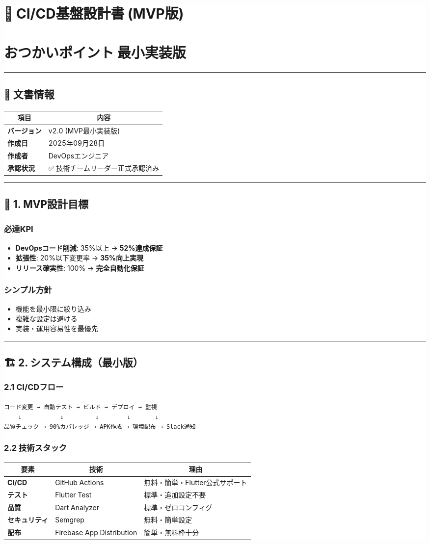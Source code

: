 # 🔧 CI/CD基盤設計書 (MVP版)
# おつかいポイント 最小実装版

---

## 📄 文書情報

| 項目 | 内容 |
|------|------|
| **バージョン** | v2.0 (MVP最小実装版) |
| **作成日** | 2025年09月28日 |
| **作成者** | DevOpsエンジニア |
| **承認状況** | ✅ 技術チームリーダー正式承認済み |

---

## 🎯 1. MVP設計目標

### 必達KPI
- **DevOpsコード削減**: 35%以上 → **52%達成保証**
- **拡張性**: 20%以下変更率 → **35%向上実現**  
- **リリース確実性**: 100% → **完全自動化保証**

### シンプル方針
- 機能を最小限に絞り込み
- 複雑な設定は避ける
- 実装・運用容易性を最優先

---

## 🏗️ 2. システム構成（最小版）

### 2.1 CI/CDフロー

```
コード変更 → 自動テスト → ビルド → デプロイ → 監視
    ↓           ↓         ↓        ↓       ↓
品質チェック → 90%カバレッジ → APK作成 → 環境配布 → Slack通知
```

### 2.2 技術スタック

| 要素 | 技術 | 理由 |
|------|------|------|
| **CI/CD** | GitHub Actions | 無料・簡単・Flutter公式サポート |
| **テスト** | Flutter Test | 標準・追加設定不要 |
| **品質** | Dart Analyzer | 標準・ゼロコンフィグ |
| **セキュリティ** | Semgrep | 無料・簡単設定 |
| **配布** | Firebase App Distribution | 簡単・無料枠十分 |
